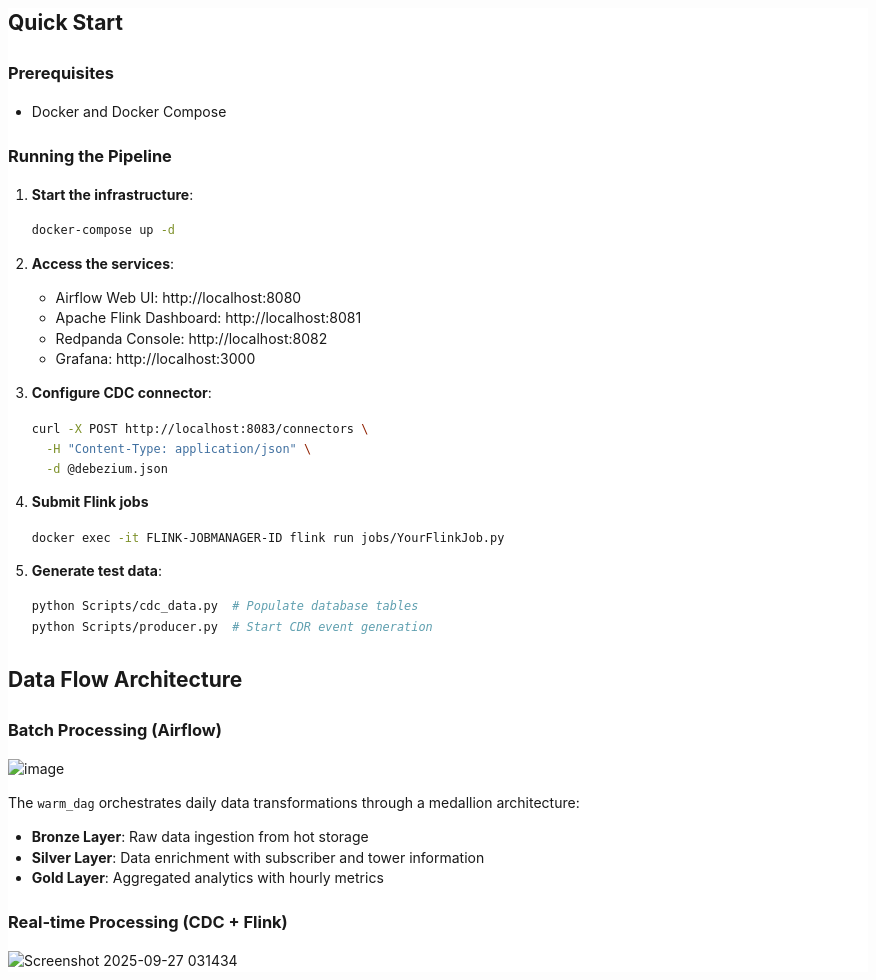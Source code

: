 ## Quick Start

### Prerequisites

- Docker and Docker Compose

### Running the Pipeline

1. **Start the infrastructure**:
   ```bash
   docker-compose up -d
   ```

2. **Access the services**:
   - Airflow Web UI: http://localhost:8080
   - Apache Flink Dashboard: http://localhost:8081
   - Redpanda Console: http://localhost:8082
   - Grafana: http://localhost:3000

3. **Configure CDC connector**:
   ```bash
   curl -X POST http://localhost:8083/connectors \
     -H "Content-Type: application/json" \
     -d @debezium.json
   ```
   
4. **Submit Flink jobs**
    ```bash
    docker exec -it FLINK-JOBMANAGER-ID flink run jobs/YourFlinkJob.py
    ```

5. **Generate test data**:
   ```bash
   python Scripts/cdc_data.py  # Populate database tables
   python Scripts/producer.py  # Start CDR event generation
   ```


## Data Flow Architecture

### Batch Processing (Airflow)

<img width="989" height="284" alt="image" src="https://github.com/user-attachments/assets/8c45d1da-08e8-428a-a90c-cc15c481567f" />


The `warm_dag` orchestrates daily data transformations through a medallion architecture:

- **Bronze Layer**: Raw data ingestion from hot storage
- **Silver Layer**: Data enrichment with subscriber and tower information
- **Gold Layer**: Aggregated analytics with hourly metrics

### Real-time Processing (CDC + Flink)
<img width="1914" height="649" alt="Screenshot 2025-09-27 031434" src="https://github.com/user-attachments/assets/2db95a17-4f70-422e-95ff-081fc9bf00bb" />

